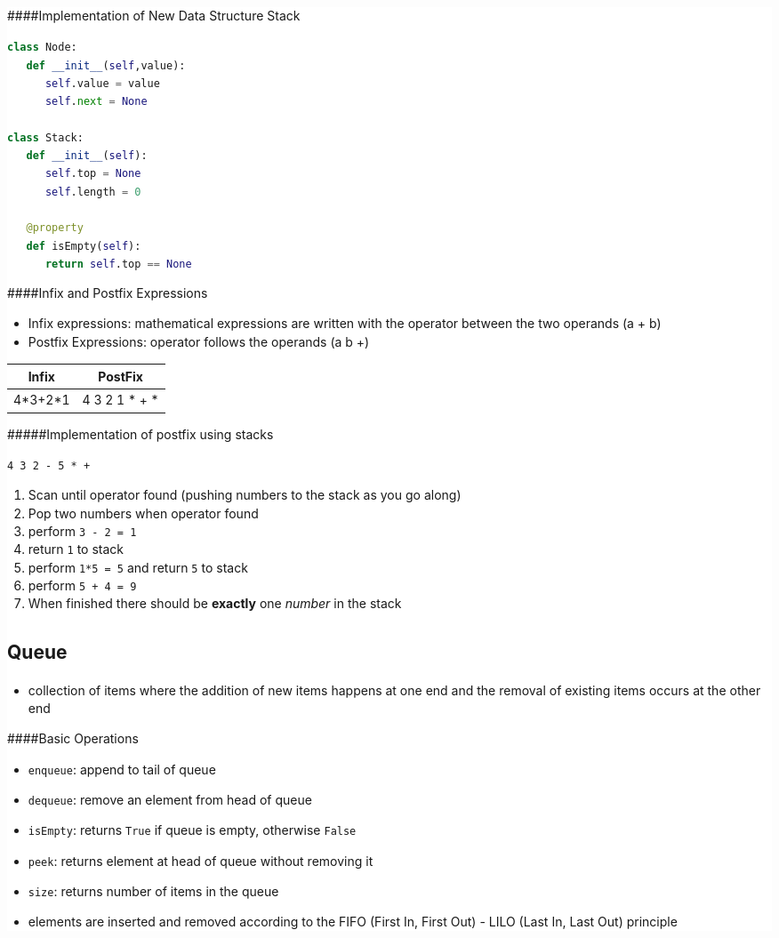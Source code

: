 ####Implementation of New Data Structure Stack

```python
class Node:
   def __init__(self,value):
      self.value = value
      self.next = None

class Stack:
   def __init__(self):
      self.top = None
      self.length = 0

   @property
   def isEmpty(self):
      return self.top == None

```

####Infix and Postfix Expressions

- Infix expressions: mathematical expressions are written with the operator between the two operands (a + b)
- Postfix Expressions: operator follows the operands (a b +)

|Infix | PostFix|
|------|--------|
|4\*3+2\*1|4 3 2 1 \* + \*|

#####Implementation of postfix using stacks

`4 3 2 - 5 * +`

1. Scan until operator found (pushing numbers to the stack as you go along)
2. Pop two numbers when operator found
3. perform `3 - 2 = 1`
4. return `1` to stack
5. perform `1*5 = 5` and return `5` to stack
6. perform `5 + 4 = 9`
7. When finished there should be __exactly__ one _number_ in the stack

## Queue
- collection of items where the addition of new items happens at one end and the removal of existing items occurs at the other end

####Basic Operations
- `enqueue`: append to tail of queue
- `dequeue`: remove an element from head of queue
- `isEmpty`: returns `True` if queue is empty, otherwise `False`
- `peek`: returns element at head of queue without removing it
- `size`: returns number of items in the queue

- elements are inserted and removed according to the FIFO (First In, First Out) - LILO (Last In, Last Out) principle
